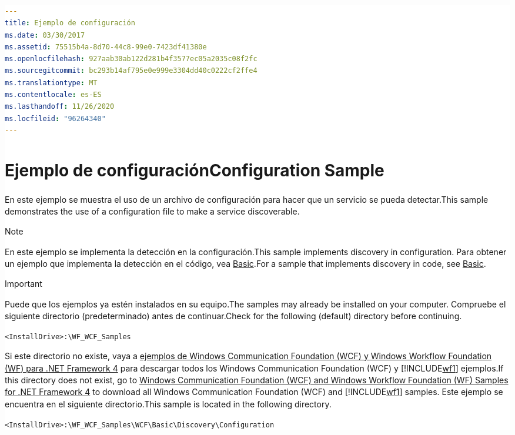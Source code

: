 ```yaml
---
title: Ejemplo de configuración
ms.date: 03/30/2017
ms.assetid: 75515b4a-8d70-44c8-99e0-7423df41380e
ms.openlocfilehash: 927aab30ab122d281b4f3577ec05a2035c08f2fc
ms.sourcegitcommit: bc293b14af795e0e999e3304dd40c0222cf2ffe4
ms.translationtype: MT
ms.contentlocale: es-ES
ms.lasthandoff: 11/26/2020
ms.locfileid: "96264340"
---
```

# <a name="configuration-sample"></a><span data-ttu-id="30d78-102">Ejemplo de configuración</span><span class="sxs-lookup"><span data-stu-id="30d78-102">Configuration Sample</span></span>

<span data-ttu-id="30d78-103">En este ejemplo se muestra el uso de un archivo de configuración para hacer que un servicio se pueda detectar.</span><span class="sxs-lookup"><span data-stu-id="30d78-103">This sample demonstrates the use of a configuration file to make a service discoverable.</span></span>  
  
> [!NOTE]
> <span data-ttu-id="30d78-104">En este ejemplo se implementa la detección en la configuración.</span><span class="sxs-lookup"><span data-stu-id="30d78-104">This sample implements discovery in configuration.</span></span> <span data-ttu-id="30d78-105">Para obtener un ejemplo que implementa la detección en el código, vea [Basic](basic-sample.md).</span><span class="sxs-lookup"><span data-stu-id="30d78-105">For a sample that implements discovery in code, see [Basic](basic-sample.md).</span></span>  
  
> [!IMPORTANT]
> <span data-ttu-id="30d78-106">Puede que los ejemplos ya estén instalados en su equipo.</span><span class="sxs-lookup"><span data-stu-id="30d78-106">The samples may already be installed on your computer.</span></span> <span data-ttu-id="30d78-107">Compruebe el siguiente directorio (predeterminado) antes de continuar.</span><span class="sxs-lookup"><span data-stu-id="30d78-107">Check for the following (default) directory before continuing.</span></span>  
>
> `<InstallDrive>:\WF_WCF_Samples`  
>
> <span data-ttu-id="30d78-108">Si este directorio no existe, vaya a [ejemplos de Windows Communication Foundation (WCF) y Windows Workflow Foundation (WF) para .NET Framework 4](https://www.microsoft.com/download/details.aspx?id=21459) para descargar todos los Windows Communication Foundation (WCF) y [!INCLUDE[wf1](../../../../includes/wf1-md.md)] ejemplos.</span><span class="sxs-lookup"><span data-stu-id="30d78-108">If this directory does not exist, go to [Windows Communication Foundation (WCF) and Windows Workflow Foundation (WF) Samples for .NET Framework 4](https://www.microsoft.com/download/details.aspx?id=21459) to download all Windows Communication Foundation (WCF) and [!INCLUDE[wf1](../../../../includes/wf1-md.md)] samples.</span></span> <span data-ttu-id="30d78-109">Este ejemplo se encuentra en el siguiente directorio.</span><span class="sxs-lookup"><span data-stu-id="30d78-109">This sample is located in the following directory.</span></span>  
>
> `<InstallDrive>:\WF_WCF_Samples\WCF\Basic\Discovery\Configuration`  
  
